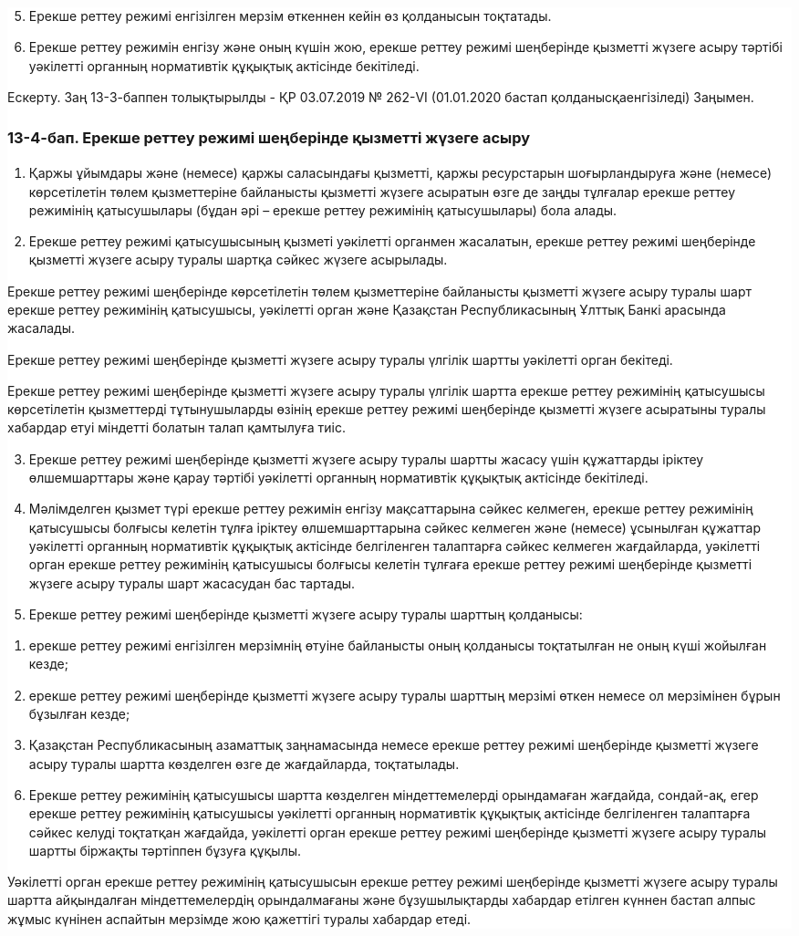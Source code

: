 5. Ерекше реттеу режимі енгізілген мерзім өткеннен кейін өз қолданысын тоқтатады.

6. Ерекше реттеу режимін енгізу және оның күшін жою, ерекше реттеу режимі шеңберінде қызметті жүзеге асыру тәртібі уәкілетті органның нормативтік құқықтық актісінде бекітіледі.

Ескерту. Заң 13-3-баппен толықтырылды - ҚР 03.07.2019 № 262-VІ (01.01.2020 бастап қолданысқаенгізіледі) Заңымен.

### 13-4-бап. Ерекше реттеу режимі шеңберінде қызметті жүзеге асыру

1. Қаржы ұйымдары және (немесе) қаржы саласындағы қызметті, қаржы ресурстарын шоғырландыруға және (немесе) көрсетілетін төлем қызметтеріне байланысты қызметті жүзеге асыратын өзге де заңды тұлғалар ерекше реттеу режимінің қатысушылары (бұдан әрі – ерекше реттеу режимінің қатысушылары) бола алады.

2. Ерекше реттеу режимі қатысушысының қызметі уәкілетті органмен жасалатын, ерекше реттеу режимі шеңберінде қызметті жүзеге асыру туралы шартқа сәйкес жүзеге асырылады.

Ерекше реттеу режимі шеңберінде көрсетілетін төлем қызметтеріне байланысты қызметті жүзеге асыру туралы шарт ерекше реттеу режимінің қатысушысы, уәкілетті орган және Қазақстан Республикасының Ұлттық Банкі арасында жасалады.

Ерекше реттеу режимі шеңберінде қызметті жүзеге асыру туралы үлгілік шартты уәкілетті орган бекітеді.

Ерекше реттеу режимі шеңберінде қызметті жүзеге асыру туралы үлгілік шартта ерекше реттеу режимінің қатысушысы көрсетілетін қызметтерді тұтынушыларды өзінің ерекше реттеу режимі шеңберінде қызметті жүзеге асыратыны туралы хабардар етуі міндетті болатын талап қамтылуға тиіс.

3. Ерекше реттеу режимі шеңберінде қызметті жүзеге асыру туралы шартты жасасу үшін құжаттарды іріктеу өлшемшарттары және қарау тәртібі уәкілетті органның нормативтік құқықтық актісінде бекітіледі.

4. Мәлімделген қызмет түрі ерекше реттеу режимін енгізу мақсаттарына сәйкес келмеген, ерекше реттеу режимінің қатысушысы болғысы келетін тұлға іріктеу өлшемшарттарына сәйкес келмеген және (немесе) ұсынылған құжаттар уәкілетті органның нормативтік құқықтық актісінде белгіленген талаптарға сәйкес келмеген жағдайларда, уәкілетті орган ерекше реттеу режимінің қатысушысы болғысы келетін тұлғаға ерекше реттеу режимі шеңберінде қызметті жүзеге асыру туралы шарт жасасудан бас тартады.

5. Ерекше реттеу режимі шеңберінде қызметті жүзеге асыру туралы шарттың қолданысы:

1) ерекше реттеу режимі енгізілген мерзімнің өтуіне байланысты оның қолданысы тоқтатылған не оның күші жойылған кезде;

2) ерекше реттеу режимі шеңберінде қызметті жүзеге асыру туралы шарттың мерзімі өткен немесе ол мерзімінен бұрын бұзылған кезде;

3) Қазақстан Республикасының азаматтық заңнамасында немесе ерекше реттеу режимі шеңберінде қызметті жүзеге асыру туралы шартта көзделген өзге де жағдайларда, тоқтатылады.

6. Ерекше реттеу режимінің қатысушысы шартта көзделген міндеттемелерді орындамаған жағдайда, сондай-ақ, егер ерекше реттеу режимінің қатысушысы уәкілетті органның нормативтік құқықтық актісінде белгіленген талаптарға сәйкес келуді тоқтатқан жағдайда, уәкілетті орган ерекше реттеу режимі шеңберінде қызметті жүзеге асыру туралы шартты біржақты тәртіппен бұзуға құқылы.

Уәкілетті орган ерекше реттеу режимінің қатысушысын ерекше реттеу режимі шеңберінде қызметті жүзеге асыру туралы шартта айқындалған міндеттемелердің орындалмағаны және бұзушылықтарды хабардар етілген күннен бастап алпыс жұмыс күнінен аспайтын мерзімде жою қажеттігі туралы хабардар етеді.

